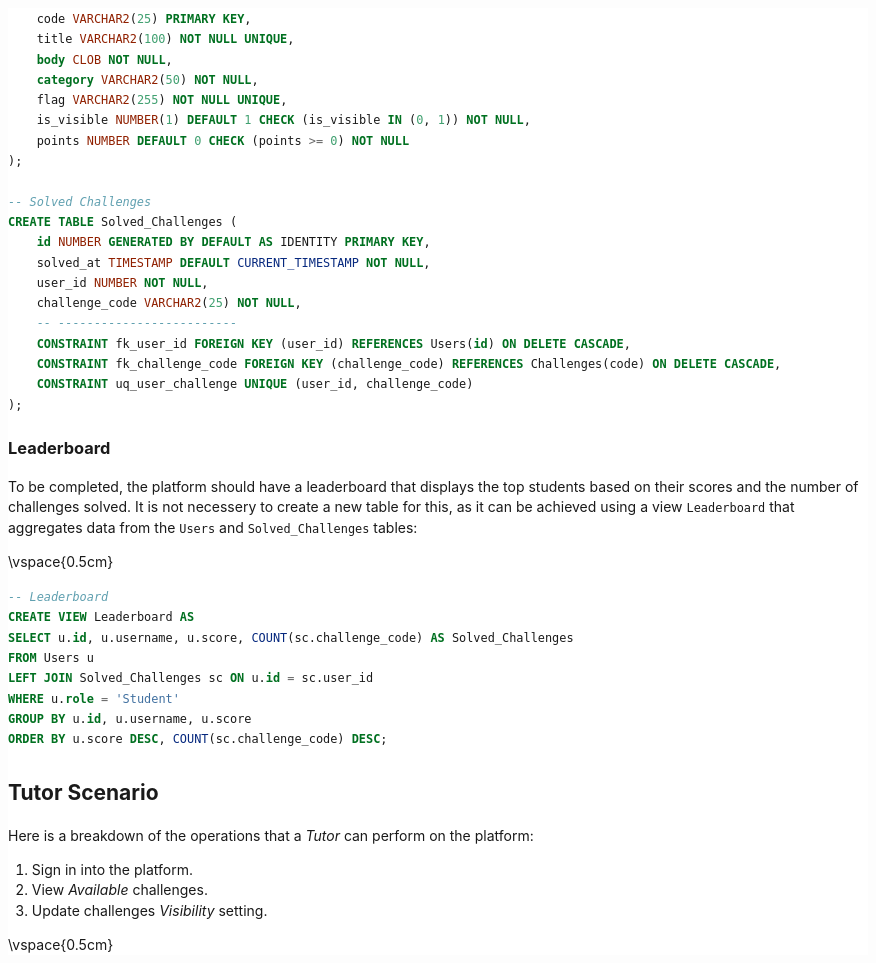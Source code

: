 ```sql
    code VARCHAR2(25) PRIMARY KEY,
    title VARCHAR2(100) NOT NULL UNIQUE,
    body CLOB NOT NULL,
    category VARCHAR2(50) NOT NULL,
    flag VARCHAR2(255) NOT NULL UNIQUE,
    is_visible NUMBER(1) DEFAULT 1 CHECK (is_visible IN (0, 1)) NOT NULL,
    points NUMBER DEFAULT 0 CHECK (points >= 0) NOT NULL
);

-- Solved Challenges
CREATE TABLE Solved_Challenges (
    id NUMBER GENERATED BY DEFAULT AS IDENTITY PRIMARY KEY,
    solved_at TIMESTAMP DEFAULT CURRENT_TIMESTAMP NOT NULL,
    user_id NUMBER NOT NULL,
    challenge_code VARCHAR2(25) NOT NULL,
    -- -------------------------
    CONSTRAINT fk_user_id FOREIGN KEY (user_id) REFERENCES Users(id) ON DELETE CASCADE,
    CONSTRAINT fk_challenge_code FOREIGN KEY (challenge_code) REFERENCES Challenges(code) ON DELETE CASCADE,
    CONSTRAINT uq_user_challenge UNIQUE (user_id, challenge_code)
);
```

### Leaderboard

To be completed, the platform should have a leaderboard that displays the top students based on their scores and the number of challenges solved. It is not necessery to create a new table for this, as it can be achieved using a view `Leaderboard` that aggregates data from the `Users` and `Solved_Challenges` tables:

\vspace{0.5cm}

```sql
-- Leaderboard
CREATE VIEW Leaderboard AS
SELECT u.id, u.username, u.score, COUNT(sc.challenge_code) AS Solved_Challenges
FROM Users u
LEFT JOIN Solved_Challenges sc ON u.id = sc.user_id
WHERE u.role = 'Student'
GROUP BY u.id, u.username, u.score
ORDER BY u.score DESC, COUNT(sc.challenge_code) DESC;
```

## Tutor Scenario

Here is a breakdown of the operations that a _Tutor_ can perform on the platform:

1. Sign in into the platform.
2. View _Available_ challenges.
3. Update challenges _Visibility_ setting.

\vspace{0.5cm}
